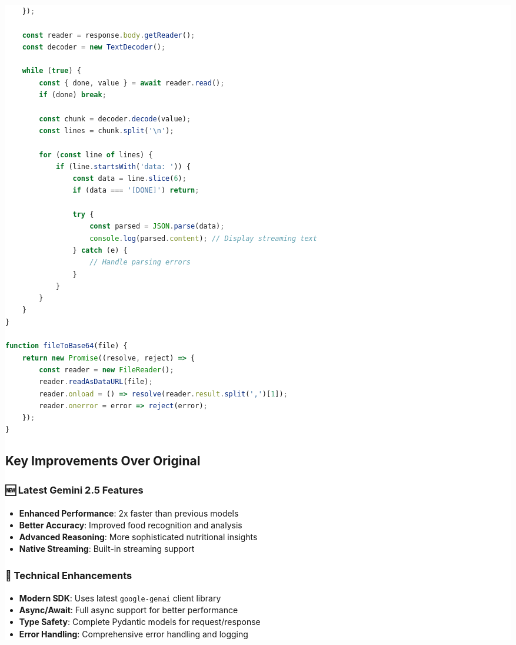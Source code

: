```javascript
    });

    const reader = response.body.getReader();
    const decoder = new TextDecoder();

    while (true) {
        const { done, value } = await reader.read();
        if (done) break;

        const chunk = decoder.decode(value);
        const lines = chunk.split('\n');

        for (const line of lines) {
            if (line.startsWith('data: ')) {
                const data = line.slice(6);
                if (data === '[DONE]') return;

                try {
                    const parsed = JSON.parse(data);
                    console.log(parsed.content); // Display streaming text
                } catch (e) {
                    // Handle parsing errors
                }
            }
        }
    }
}

function fileToBase64(file) {
    return new Promise((resolve, reject) => {
        const reader = new FileReader();
        reader.readAsDataURL(file);
        reader.onload = () => resolve(reader.result.split(',')[1]);
        reader.onerror = error => reject(error);
    });
}
```

## Key Improvements Over Original

### 🆕 Latest Gemini 2.5 Features
- **Enhanced Performance**: 2x faster than previous models
- **Better Accuracy**: Improved food recognition and analysis
- **Advanced Reasoning**: More sophisticated nutritional insights
- **Native Streaming**: Built-in streaming support

### 🔧 Technical Enhancements
- **Modern SDK**: Uses latest `google-genai` client library
- **Async/Await**: Full async support for better performance
- **Type Safety**: Complete Pydantic models for request/response
- **Error Handling**: Comprehensive error handling and logging

